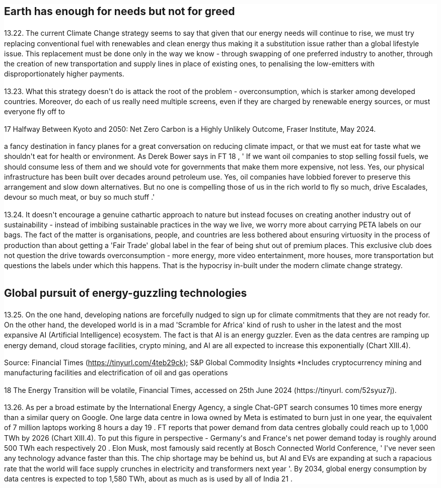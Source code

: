 ## Earth has enough for needs but not for greed

13.22.  The current Climate Change strategy seems to say that given that our energy needs will continue to rise, we must try replacing conventional fuel with renewables and clean energy thus making it a substitution issue rather than a global lifestyle issue. This replacement must be done only in the way we know - through swapping of one preferred industry to another, through the creation of new transportation and supply lines in place of existing ones, to penalising the low-emitters with disproportionately higher payments.

13.23.  What this strategy doesn't do is attack the root of the problem - overconsumption, which is  starker  among  developed  countries.  Moreover,  do  each  of  us  really  need  multiple screens,  even  if  they  are  charged  by  renewable  energy  sources,  or  must  everyone  fly  off  to

17  Halfway Between Kyoto and 2050: Net Zero Carbon is a Highly Unlikely Outcome, Fraser Institute, May 2024.

a  fancy  destination  in  fancy  planes  for  a  great  conversation  on  reducing  climate  impact,  or that we must eat for taste what we shouldn't eat for health or environment.  As Derek Bower says in FT 18 , ' If we want oil companies to stop selling fossil fuels, we should consume less of them and we should vote for governments that make them more expensive, not less. Yes, our physical infrastructure has been built over decades around petroleum use. Yes, oil companies have lobbied forever to preserve this arrangement and slow down alternatives. But no one is compelling those of us in the rich world to fly so much, drive Escalades, devour so much meat, or buy so much stuff .'

13.24.  It  doesn't  encourage  a  genuine  cathartic  approach  to  nature  but  instead  focuses  on creating  another  industry  out  of  sustainability  -  instead  of  imbibing  sustainable  practices in the way we live, we worry more about carrying PETA labels on our bags. The fact of the matter is organisations, people, and countries are less bothered about ensuring virtuosity in the process of production than about getting a 'Fair Trade' global label in the fear of being shut out of premium places. This exclusive club does not question the drive towards overconsumption - more energy, more video entertainment, more houses, more transportation but questions the labels under which this happens. That is the hypocrisy in-built under the modern climate change strategy.

## Global pursuit of energy-guzzling technologies

13.25. On  the  one  hand,  developing  nations  are  forcefully  nudged  to  sign  up  for  climate commitments that they are not ready for. On the other hand, the developed world is in a mad 'Scramble for Africa' kind of rush to usher in the latest and the most expansive AI (Artificial Intelligence) ecosystem. The fact is that AI is an energy guzzler. Even as the data centres are ramping up energy demand, cloud storage facilities, crypto mining, and AI are all expected to increase this exponentially (Chart XIII.4).



Source: Financial Times (https://tinyurl.com/4teb29ck); S&amp;P Global Commodity Insights *Includes cryptocurrency mining and manufacturing facilities and electrification of oil and gas operations

18    The  Energy  Transition  will  be  volatile,  Financial  Times,  accessed  on  25th  June  2024  (https://tinyurl. com/52syuz7j).

13.26.  As per a broad estimate by the International Energy Agency, a single Chat-GPT search consumes 10 times more energy than a similar query on Google. One large data centre in Iowa owned by Meta is estimated to burn just in one year, the equivalent of 7 million laptops working 8 hours a day 19 .  FT reports that power demand from data centres globally could reach up to 1,000 TWh by 2026 (Chart XIII.4). To put this figure in perspective - Germany's and France's net power demand today is roughly around 500 TWh each respectively 20 . Elon Musk, most famously said recently at Bosch Connected World Conference, ' I've never seen any technology advance faster than this. The chip shortage may be behind us, but AI and EVs are expanding at such a rapacious rate that the world will face supply crunches in electricity and transformers next year '. By 2034, global energy consumption by data centres is expected to top 1,580 TWh, about as much as is used by all of India 21 .
